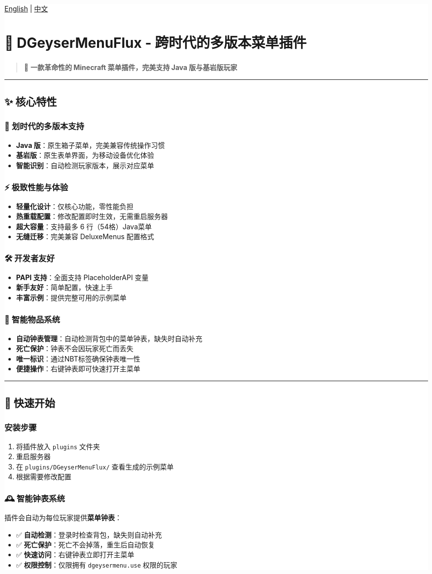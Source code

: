 [English](./README-en.md) | [中文](../zh/README-zh.md)

# 🌟 DGeyserMenuFlux - 跨时代的多版本菜单插件

> 🚀 **一款革命性的 Minecraft 菜单插件，完美支持 Java 版与基岩版玩家**

---

## ✨ 核心特性

### 🎯 **划时代的多版本支持**
- **Java 版**：原生箱子菜单，完美兼容传统操作习惯
- **基岩版**：原生表单界面，为移动设备优化体验
- **智能识别**：自动检测玩家版本，展示对应菜单

### ⚡ **极致性能与体验**
- **轻量化设计**：仅核心功能，零性能负担
- **热重载配置**：修改配置即时生效，无需重启服务器
- **超大容量**：支持最多 6 行（54格）Java菜单
- **无缝迁移**：完美兼容 DeluxeMenus 配置格式

### 🛠 **开发者友好**
- **PAPI 支持**：全面支持 PlaceholderAPI 变量
- **新手友好**：简单配置，快速上手
- **丰富示例**：提供完整可用的示例菜单

### 🎁 **智能物品系统**
- **自动钟表管理**：自动检测背包中的菜单钟表，缺失时自动补充
- **死亡保护**：钟表不会因玩家死亡而丢失
- **唯一标识**：通过NBT标签确保钟表唯一性
- **便捷操作**：右键钟表即可快速打开主菜单

---

## 🚀 快速开始

### 安装步骤
1. 将插件放入 `plugins` 文件夹
2. 重启服务器
3. 在 `plugins/DGeyserMenuFlux/` 查看生成的示例菜单
4. 根据需要修改配置

### 🕰️ 智能钟表系统
插件会自动为每位玩家提供**菜单钟表**：
- ✅ **自动检测**：登录时检查背包，缺失则自动补充
- ✅ **死亡保护**：死亡不会掉落，重生后自动恢复
- ✅ **快速访问**：右键钟表立即打开主菜单
- ✅ **权限控制**：仅限拥有 `dgeysermenu.use` 权限的玩家
